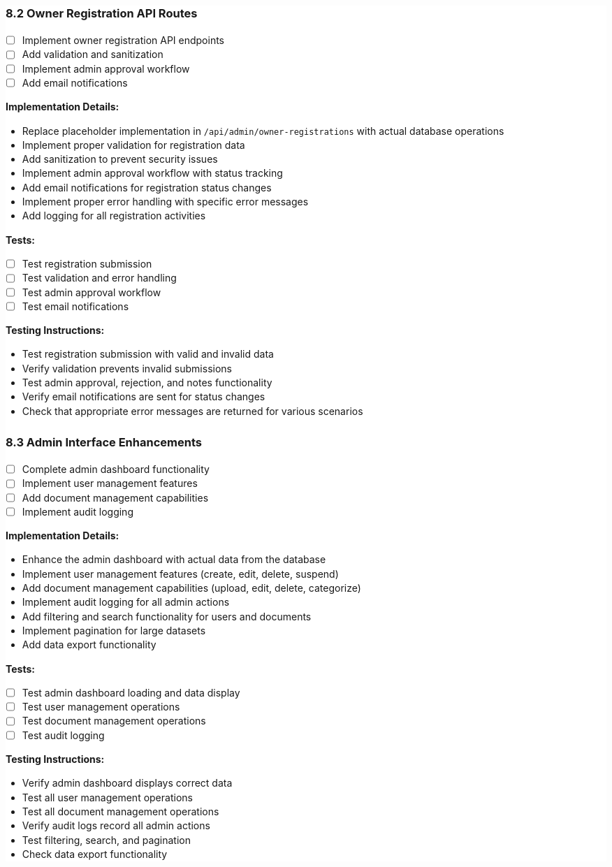 ### 8.2 Owner Registration API Routes
- [ ] Implement owner registration API endpoints
- [ ] Add validation and sanitization
- [ ] Implement admin approval workflow
- [ ] Add email notifications

**Implementation Details:**
- Replace placeholder implementation in `/api/admin/owner-registrations` with actual database operations
- Implement proper validation for registration data
- Add sanitization to prevent security issues
- Implement admin approval workflow with status tracking
- Add email notifications for registration status changes
- Implement proper error handling with specific error messages
- Add logging for all registration activities

**Tests:**
- [ ] Test registration submission
- [ ] Test validation and error handling
- [ ] Test admin approval workflow
- [ ] Test email notifications

**Testing Instructions:**
- Test registration submission with valid and invalid data
- Verify validation prevents invalid submissions
- Test admin approval, rejection, and notes functionality
- Verify email notifications are sent for status changes
- Check that appropriate error messages are returned for various scenarios

### 8.3 Admin Interface Enhancements
- [ ] Complete admin dashboard functionality
- [ ] Implement user management features
- [ ] Add document management capabilities
- [ ] Implement audit logging

**Implementation Details:**
- Enhance the admin dashboard with actual data from the database
- Implement user management features (create, edit, delete, suspend)
- Add document management capabilities (upload, edit, delete, categorize)
- Implement audit logging for all admin actions
- Add filtering and search functionality for users and documents
- Implement pagination for large datasets
- Add data export functionality

**Tests:**
- [ ] Test admin dashboard loading and data display
- [ ] Test user management operations
- [ ] Test document management operations
- [ ] Test audit logging

**Testing Instructions:**
- Verify admin dashboard displays correct data
- Test all user management operations
- Test all document management operations
- Verify audit logs record all admin actions
- Test filtering, search, and pagination
- Check data export functionality
